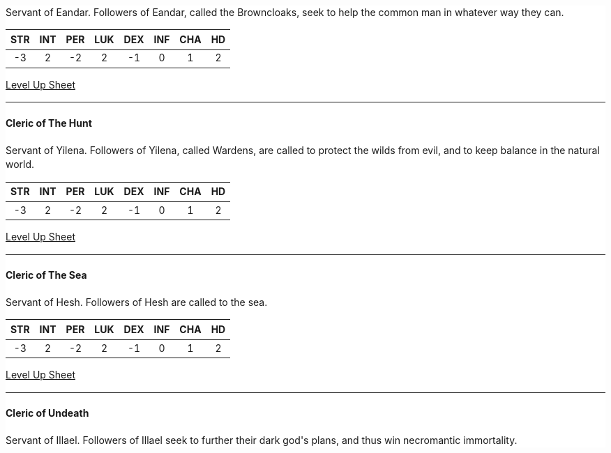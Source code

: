 Servant  of Eandar. Followers of Eandar, called the Browncloaks, seek to help the common man in whatever way they can.
  
  
|STR|INT|PER|LUK|DEX|INF|CHA|HD|  
|:---:|:---:|:---:|:---:|:---:|:---:|:---:|:---:|  
|-3|2|-2|2|-1|0|1|2|  
  
  
  
  

<a class="btn btn-primary" href="/new_site/pages/level_up_sheet.html?class=Cleric of The Downtrodden" role="button">Level Up Sheet</a>
  
___

  
#### Cleric of The Hunt
  
  
Servant  of Yilena. Followers of Yilena, called Wardens, are called to protect the wilds from evil, and to keep balance in the natural world.
  
  
|STR|INT|PER|LUK|DEX|INF|CHA|HD|  
|:---:|:---:|:---:|:---:|:---:|:---:|:---:|:---:|  
|-3|2|-2|2|-1|0|1|2|  
  
  
  
  

<a class="btn btn-primary" href="/new_site/pages/level_up_sheet.html?class=Cleric of The Hunt" role="button">Level Up Sheet</a>
  
___

  
#### Cleric of The Sea
  
  
Servant  of Hesh. Followers of Hesh are called to the sea.
  
  
|STR|INT|PER|LUK|DEX|INF|CHA|HD|  
|:---:|:---:|:---:|:---:|:---:|:---:|:---:|:---:|  
|-3|2|-2|2|-1|0|1|2|  
  
  
  
  

<a class="btn btn-primary" href="/new_site/pages/level_up_sheet.html?class=Cleric of The Sea" role="button">Level Up Sheet</a>
  
___

  
#### Cleric of Undeath
  
  
Servant  of Illael. Followers of Illael seek to further their dark god's plans, and thus win necromantic immortality.
  